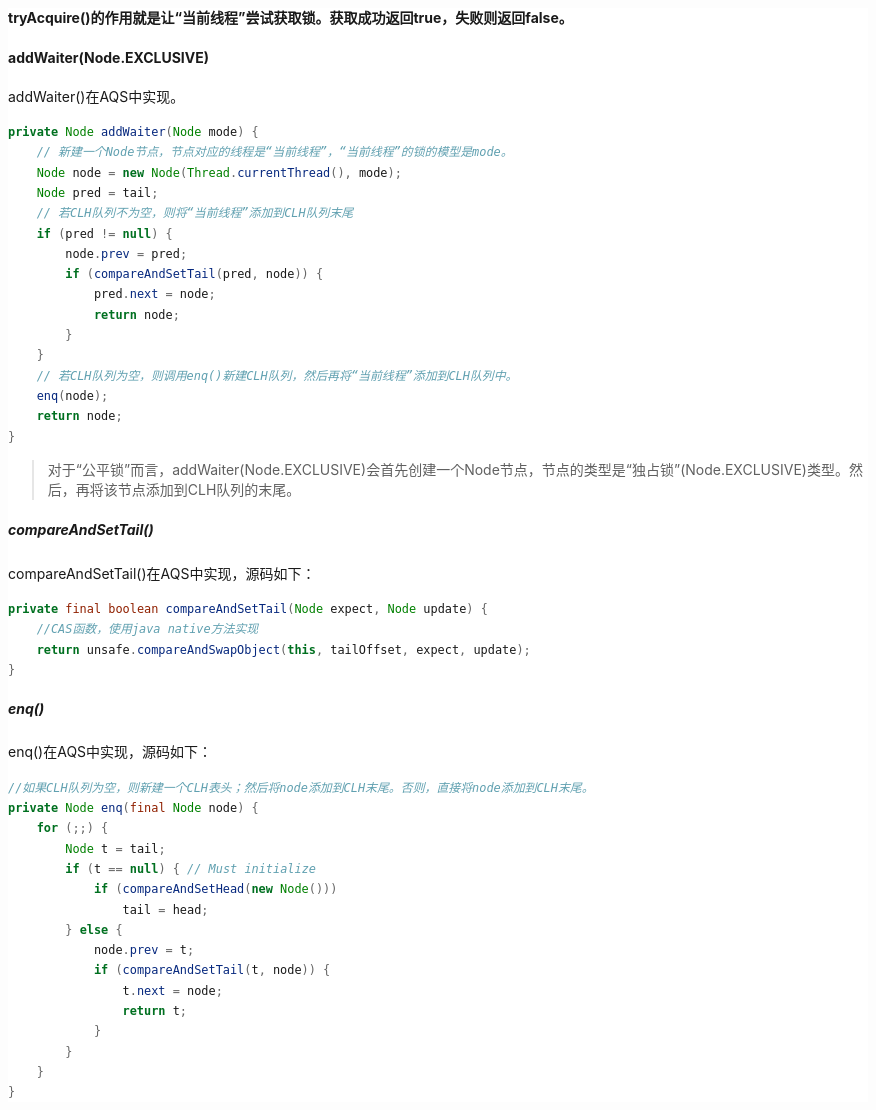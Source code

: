 **tryAcquire()的作用就是让“当前线程”尝试获取锁。获取成功返回true，失败则返回false。**

#### addWaiter(Node.EXCLUSIVE)
addWaiter()在AQS中实现。
```java
private Node addWaiter(Node mode) {
    // 新建一个Node节点，节点对应的线程是“当前线程”，“当前线程”的锁的模型是mode。
    Node node = new Node(Thread.currentThread(), mode);
    Node pred = tail;
    // 若CLH队列不为空，则将“当前线程”添加到CLH队列末尾
    if (pred != null) {
        node.prev = pred;
        if (compareAndSetTail(pred, node)) {
            pred.next = node;
            return node;
        }
    }
    // 若CLH队列为空，则调用enq()新建CLH队列，然后再将“当前线程”添加到CLH队列中。
    enq(node);
    return node;
}
```
>对于“公平锁”而言，addWaiter(Node.EXCLUSIVE)会首先创建一个Node节点，节点的类型是“独占锁”(Node.EXCLUSIVE)类型。然后，再将该节点添加到CLH队列的末尾。

##### compareAndSetTail()
compareAndSetTail()在AQS中实现，源码如下：
```java
private final boolean compareAndSetTail(Node expect, Node update) {
    //CAS函数，使用java native方法实现
    return unsafe.compareAndSwapObject(this, tailOffset, expect, update);
}
```
##### enq()
enq()在AQS中实现，源码如下：
```java
//如果CLH队列为空，则新建一个CLH表头；然后将node添加到CLH末尾。否则，直接将node添加到CLH末尾。
private Node enq(final Node node) {
    for (;;) {
        Node t = tail;
        if (t == null) { // Must initialize
            if (compareAndSetHead(new Node()))
                tail = head;
        } else {
            node.prev = t;
            if (compareAndSetTail(t, node)) {
                t.next = node;
                return t;
            }
        }
    }
}
```
